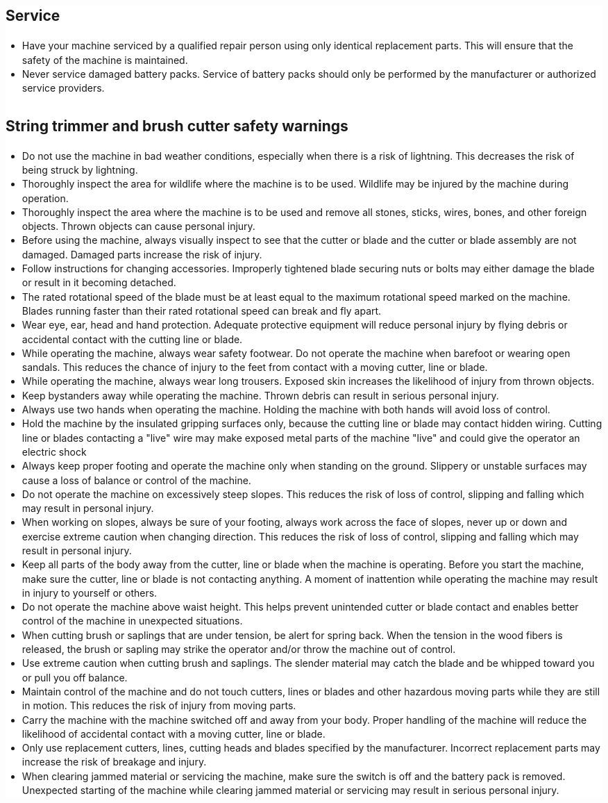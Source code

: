 
## Service

- Have your machine serviced by a qualified repair person using only identical replacement parts. This will ensure that the safety of the machine is maintained.
- Never service damaged battery packs. Service of battery packs should only be performed by the manufacturer or authorized service providers.


## String trimmer and brush cutter safety warnings

- Do not use the machine in bad weather conditions, especially when there is a risk of lightning. This decreases the risk of being struck by lightning.
- Thoroughly inspect the area for wildlife where the machine is to be used. Wildlife may be injured by the machine during operation.
- Thoroughly inspect the area where the machine is to be used and remove all stones, sticks, wires, bones, and other foreign objects. Thrown objects can cause personal injury.
- Before using the machine, always visually inspect to see that the cutter or blade and the cutter or blade assembly are not damaged. Damaged parts increase the risk of injury.
- Follow instructions for changing accessories. Improperly tightened blade securing nuts or bolts may either damage the blade or result in it becoming detached.
- The rated rotational speed of the blade must be at least equal to the maximum rotational speed marked on the machine. Blades running faster than their rated rotational speed can break and fly apart.
- Wear eye, ear, head and hand protection. Adequate protective equipment will reduce personal injury by flying debris or accidental contact with the cutting line or blade.
- While operating the machine, always wear safety footwear. Do not operate the machine when barefoot or wearing open sandals. This reduces the chance of injury to the feet from contact with a moving cutter, line or blade.
- While operating the machine, always wear long trousers. Exposed skin increases the likelihood of injury from thrown objects.
- Keep bystanders away while operating the machine. Thrown debris can result in serious personal injury.
- Always use two hands when operating the machine. Holding the machine with both hands will avoid loss of control.
- Hold the machine by the insulated gripping surfaces only, because the cutting line or blade may contact hidden wiring. Cutting line or blades contacting a "live" wire may make exposed metal parts of the machine "live" and could give the operator an electric shock
- Always keep proper footing and operate the machine only when standing on the ground. Slippery or unstable surfaces may cause a loss of balance or control of the machine.
- Do not operate the machine on excessively steep slopes. This reduces the risk of loss of control, slipping and falling which may result in personal injury.
- When working on slopes, always be sure of your footing, always work across the face of slopes, never up or down and exercise extreme caution when changing direction. This reduces the risk of loss of control, slipping and falling which may result in personal injury.
- Keep all parts of the body away from the cutter, line or blade when the machine is operating. Before you start the machine, make sure the cutter, line or blade is not contacting anything. A moment of inattention while operating the machine may result in injury to yourself or others.
- Do not operate the machine above waist height. This helps prevent unintended cutter or blade contact and enables better control of the machine in unexpected situations.
- When cutting brush or saplings that are under tension, be alert for spring back. When the tension in the wood fibers is released, the brush or sapling may strike the operator and/or throw the machine out of control.
- Use extreme caution when cutting brush and saplings. The slender material may catch the blade and be whipped toward you or pull you off balance.
- Maintain control of the machine and do not touch cutters, lines or blades and other hazardous moving parts while they are still in motion. This reduces the risk of injury from moving parts.
- Carry the machine with the machine switched off and away from your body. Proper handling of the machine will reduce the likelihood of accidental contact with a moving cutter, line or blade.
- Only use replacement cutters, lines, cutting heads and blades specified by the manufacturer. Incorrect replacement parts may increase the risk of breakage and injury.
- When clearing jammed material or servicing the machine, make sure the switch is off and the battery pack is removed. Unexpected starting of the machine while clearing jammed material or servicing may result in serious personal injury.
